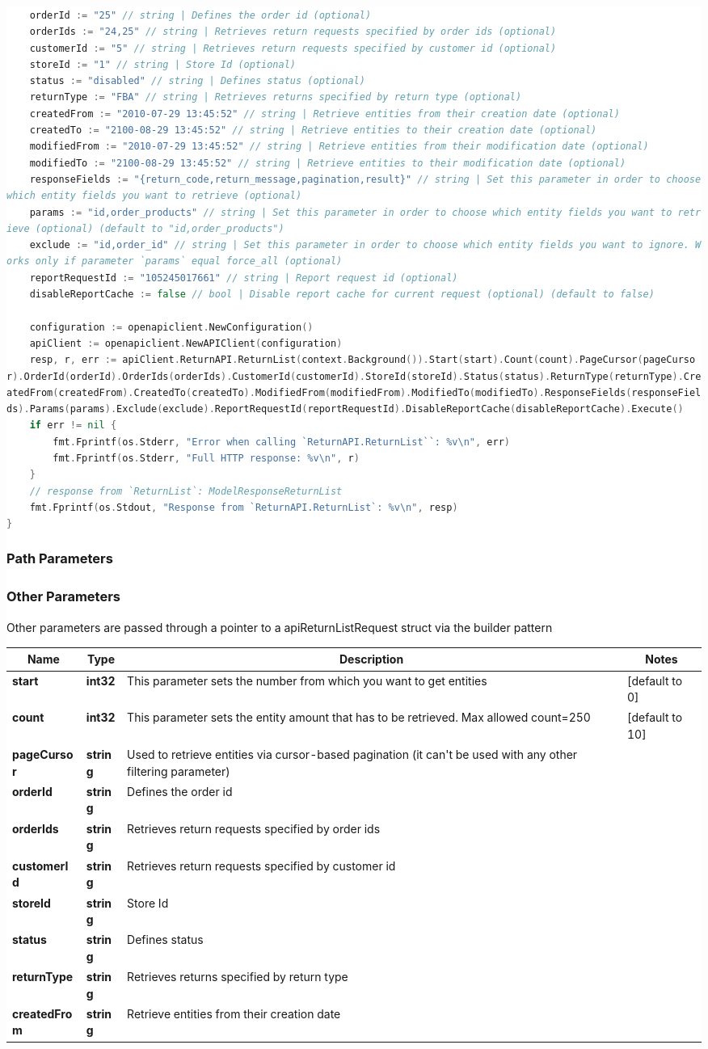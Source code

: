 ```go
	orderId := "25" // string | Defines the order id (optional)
	orderIds := "24,25" // string | Retrieves return requests specified by order ids (optional)
	customerId := "5" // string | Retrieves return requests specified by customer id (optional)
	storeId := "1" // string | Store Id (optional)
	status := "disabled" // string | Defines status (optional)
	returnType := "FBA" // string | Retrieves returns specified by return type (optional)
	createdFrom := "2010-07-29 13:45:52" // string | Retrieve entities from their creation date (optional)
	createdTo := "2100-08-29 13:45:52" // string | Retrieve entities to their creation date (optional)
	modifiedFrom := "2010-07-29 13:45:52" // string | Retrieve entities from their modification date (optional)
	modifiedTo := "2100-08-29 13:45:52" // string | Retrieve entities to their modification date (optional)
	responseFields := "{return_code,return_message,pagination,result}" // string | Set this parameter in order to choose which entity fields you want to retrieve (optional)
	params := "id,order_products" // string | Set this parameter in order to choose which entity fields you want to retrieve (optional) (default to "id,order_products")
	exclude := "id,order_id" // string | Set this parameter in order to choose which entity fields you want to ignore. Works only if parameter `params` equal force_all (optional)
	reportRequestId := "105245017661" // string | Report request id (optional)
	disableReportCache := false // bool | Disable report cache for current request (optional) (default to false)

	configuration := openapiclient.NewConfiguration()
	apiClient := openapiclient.NewAPIClient(configuration)
	resp, r, err := apiClient.ReturnAPI.ReturnList(context.Background()).Start(start).Count(count).PageCursor(pageCursor).OrderId(orderId).OrderIds(orderIds).CustomerId(customerId).StoreId(storeId).Status(status).ReturnType(returnType).CreatedFrom(createdFrom).CreatedTo(createdTo).ModifiedFrom(modifiedFrom).ModifiedTo(modifiedTo).ResponseFields(responseFields).Params(params).Exclude(exclude).ReportRequestId(reportRequestId).DisableReportCache(disableReportCache).Execute()
	if err != nil {
		fmt.Fprintf(os.Stderr, "Error when calling `ReturnAPI.ReturnList``: %v\n", err)
		fmt.Fprintf(os.Stderr, "Full HTTP response: %v\n", r)
	}
	// response from `ReturnList`: ModelResponseReturnList
	fmt.Fprintf(os.Stdout, "Response from `ReturnAPI.ReturnList`: %v\n", resp)
}
```

### Path Parameters



### Other Parameters

Other parameters are passed through a pointer to a apiReturnListRequest struct via the builder pattern


Name | Type | Description  | Notes
------------- | ------------- | ------------- | -------------
 **start** | **int32** | This parameter sets the number from which you want to get entities | [default to 0]
 **count** | **int32** | This parameter sets the entity amount that has to be retrieved. Max allowed count&#x3D;250 | [default to 10]
 **pageCursor** | **string** | Used to retrieve entities via cursor-based pagination (it can&#39;t be used with any other filtering parameter) | 
 **orderId** | **string** | Defines the order id | 
 **orderIds** | **string** | Retrieves return requests specified by order ids | 
 **customerId** | **string** | Retrieves return requests specified by customer id | 
 **storeId** | **string** | Store Id | 
 **status** | **string** | Defines status | 
 **returnType** | **string** | Retrieves returns specified by return type | 
 **createdFrom** | **string** | Retrieve entities from their creation date | 